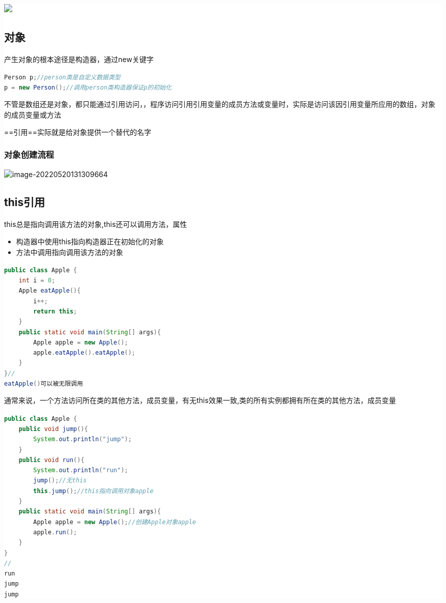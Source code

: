 

![](https://tva1.sinaimg.cn/large/e6c9d24egy1h2dr51yk5cj214004iq40.jpg)



## 对象

产生对象的根本途径是构造器，通过new关键字

```java
Person p;//person类是自定义数据类型
p = new Person();//调用person类构造器保证p的初始化
```

不管是数组还是对象，都只能通过引用访问，，程序访问引用引用变量的成员方法或变量时，实际是访问该因引用变量所应用的数组，对象的成员变量或方法

==引用==实际就是给对象提供一个替代的名字



### 对象创建流程

![image-20220520131309664](https://tva1.sinaimg.cn/large/e6c9d24egy1h2esm23f4gj20rj0evq6g.jpg)

## this引用

this总是指向调用该方法的对象,this还可以调用方法，属性

* 构造器中使用this指向构造器正在初始化的对象
* 方法中调用指向调用该方法的对象

```java
public class Apple {
    int i = 0;
    Apple eatApple(){
        i++;
        return this;
    }
    public static void main(String[] args){
        Apple apple = new Apple();
        apple.eatApple().eatApple();
    }
}//
eatApple()可以被无限调用
```

通常来说，一个方法访问所在类的其他方法，成员变量，有无this效果一致,类的所有实例都拥有所在类的其他方法，成员变量

```java
public class Apple {
    public void jump(){
        System.out.println("jump");
    }
    public void run(){
        System.out.println("run");
        jump();//无this
        this.jump();//this指向调用对象apple
    }
    public static void main(String[] args){
        Apple apple = new Apple();//创建Apple对象apple
        apple.run();
    }
}
//
run
jump
jump
```
